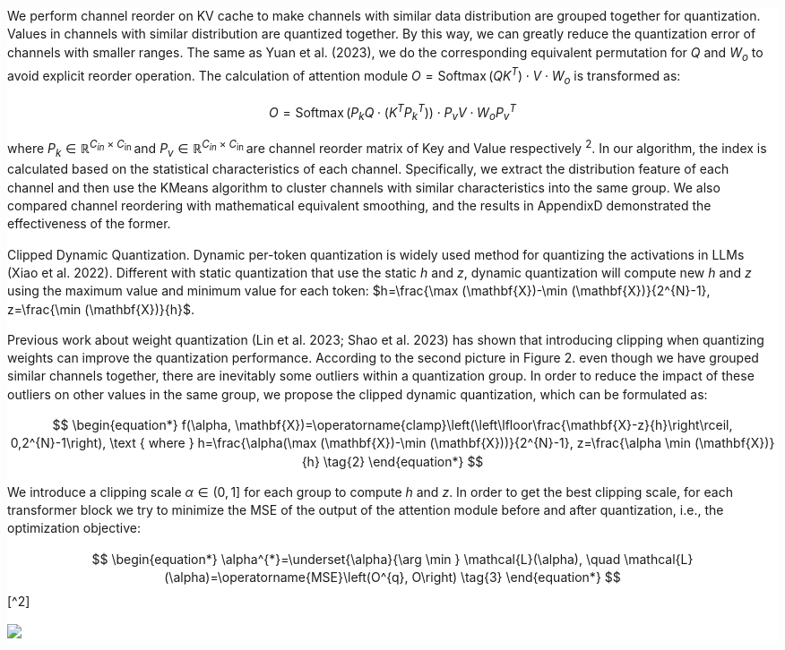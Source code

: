 We perform channel reorder on $\mathrm{KV}$ cache to make channels with similar data distribution are grouped together for quantization. Values in channels with similar distribution are quantized together. By this way, we can greatly reduce the quantization error of channels with smaller ranges. The same as Yuan et al. (2023), we do the corresponding equivalent permutation for $Q$ and $W_{o}$ to avoid explicit reorder operation. The calculation of attention module $O=\operatorname{Softmax}\left(Q K^{T}\right) \cdot V \cdot W_{o}$ is transformed as:

$$
\begin{equation*}
O=\operatorname{Softmax}\left(P_{k} Q \cdot\left(K^{T} P_{k}^{T}\right)\right) \cdot P_{v} V \cdot W_{o} P_{v}^{T} \tag{1}
\end{equation*}
$$

where $P_{k} \in \mathbb{R}^{C_{i n} \times C_{\text {in }}}$ and $P_{v} \in \mathbb{R}^{C_{i n} \times C_{\text {in }}}$ are channel reorder matrix of Key and Value respectively ${ }^{2}$. In our algorithm, the index is calculated based on the statistical characteristics of each channel. Specifically, we extract the distribution feature of each channel and then use the KMeans algorithm to cluster channels with similar characteristics into the same group. We also compared channel reordering with mathematical equivalent smoothing, and the results in AppendixD demonstrated the effectiveness of the former.

Clipped Dynamic Quantization. Dynamic per-token quantization is widely used method for quantizing the activations in LLMs (Xiao et al. 2022). Different with static quantization that use the static $h$ and $z$, dynamic quantization will compute new $h$ and $z$ using the maximum value and minimum value for each token: $h=\frac{\max (\mathbf{X})-\min (\mathbf{X})}{2^{N}-1}, z=\frac{\min (\mathbf{X})}{h}$.

Previous work about weight quantization (Lin et al. 2023; Shao et al. 2023) has shown that introducing clipping when quantizing weights can improve the quantization performance. According to the second picture in Figure 2. even though we have grouped similar channels together, there are inevitably some outliers within a quantization group. In order to reduce the impact of these outliers on other values in the same group, we propose the clipped dynamic quantization, which can be formulated as:

$$
\begin{equation*}
f(\alpha, \mathbf{X})=\operatorname{clamp}\left(\left\lfloor\frac{\mathbf{X}-z}{h}\right\rceil, 0,2^{N}-1\right), \text { where } h=\frac{\alpha(\max (\mathbf{X})-\min (\mathbf{X}))}{2^{N}-1}, z=\frac{\alpha \min (\mathbf{X})}{h} \tag{2}
\end{equation*}
$$

We introduce a clipping scale $\alpha \in(0,1]$ for each group to compute $h$ and $z$. In order to get the best clipping scale, for each transformer block we try to minimize the MSE of the output of the attention module before and after quantization, i.e., the optimization objective:

$$
\begin{equation*}
\alpha^{*}=\underset{\alpha}{\arg \min } \mathcal{L}(\alpha), \quad \mathcal{L}(\alpha)=\operatorname{MSE}\left(O^{q}, O\right) \tag{3}
\end{equation*}
$$[^2]

![](https://cdn.mathpix.com/cropped/2024_06_04_30bb38e34a9e78b110d5g-05.jpg?height=884&width=1396&top_left_y=268&top_left_x=359)
